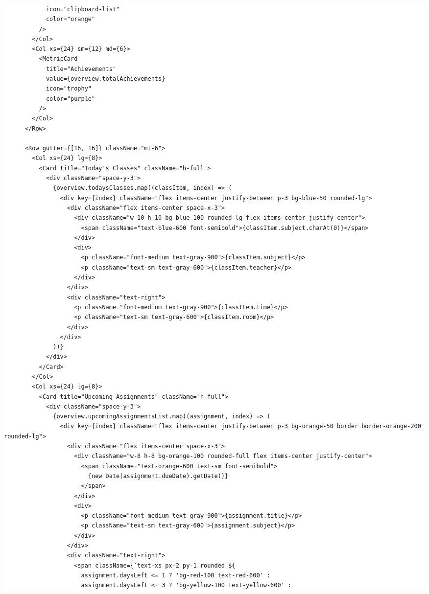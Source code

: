 ```tsx
            icon="clipboard-list"
            color="orange"
          />
        </Col>
        <Col xs={24} sm={12} md={6}>
          <MetricCard
            title="Achievements"
            value={overview.totalAchievements}
            icon="trophy"
            color="purple"
          />
        </Col>
      </Row>

      <Row gutter={[16, 16]} className="mt-6">
        <Col xs={24} lg={8}>
          <Card title="Today's Classes" className="h-full">
            <div className="space-y-3">
              {overview.todaysClasses.map((classItem, index) => (
                <div key={index} className="flex items-center justify-between p-3 bg-blue-50 rounded-lg">
                  <div className="flex items-center space-x-3">
                    <div className="w-10 h-10 bg-blue-100 rounded-lg flex items-center justify-center">
                      <span className="text-blue-600 font-semibold">{classItem.subject.charAt(0)}</span>
                    </div>
                    <div>
                      <p className="font-medium text-gray-900">{classItem.subject}</p>
                      <p className="text-sm text-gray-600">{classItem.teacher}</p>
                    </div>
                  </div>
                  <div className="text-right">
                    <p className="font-medium text-gray-900">{classItem.time}</p>
                    <p className="text-sm text-gray-600">{classItem.room}</p>
                  </div>
                </div>
              ))}
            </div>
          </Card>
        </Col>
        <Col xs={24} lg={8}>
          <Card title="Upcoming Assignments" className="h-full">
            <div className="space-y-3">
              {overview.upcomingAssignmentsList.map((assignment, index) => (
                <div key={index} className="flex items-center justify-between p-3 bg-orange-50 border border-orange-200 rounded-lg">
                  <div className="flex items-center space-x-3">
                    <div className="w-8 h-8 bg-orange-100 rounded-full flex items-center justify-center">
                      <span className="text-orange-600 text-sm font-semibold">
                        {new Date(assignment.dueDate).getDate()}
                      </span>
                    </div>
                    <div>
                      <p className="font-medium text-gray-900">{assignment.title}</p>
                      <p className="text-sm text-gray-600">{assignment.subject}</p>
                    </div>
                  </div>
                  <div className="text-right">
                    <span className={`text-xs px-2 py-1 rounded ${
                      assignment.daysLeft <= 1 ? 'bg-red-100 text-red-600' :
                      assignment.daysLeft <= 3 ? 'bg-yellow-100 text-yellow-600' :
```